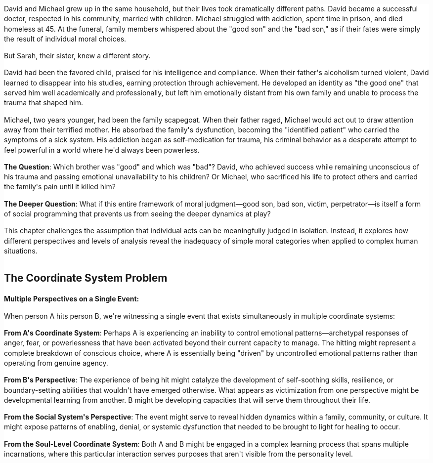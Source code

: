 David and Michael grew up in the same household, but their lives took dramatically different paths. David became a successful doctor, respected in his community, married with children. Michael struggled with addiction, spent time in prison, and died homeless at 45. At the funeral, family members whispered about the "good son" and the "bad son," as if their fates were simply the result of individual moral choices.

But Sarah, their sister, knew a different story.

David had been the favored child, praised for his intelligence and compliance. When their father's alcoholism turned violent, David learned to disappear into his studies, earning protection through achievement. He developed an identity as "the good one" that served him well academically and professionally, but left him emotionally distant from his own family and unable to process the trauma that shaped him.

Michael, two years younger, had been the family scapegoat. When their father raged, Michael would act out to draw attention away from their terrified mother. He absorbed the family's dysfunction, becoming the "identified patient" who carried the symptoms of a sick system. His addiction began as self-medication for trauma, his criminal behavior as a desperate attempt to feel powerful in a world where he'd always been powerless.

**The Question**: Which brother was "good" and which was "bad"? David, who achieved success while remaining unconscious of his trauma and passing emotional unavailability to his children? Or Michael, who sacrificed his life to protect others and carried the family's pain until it killed him?

**The Deeper Question**: What if this entire framework of moral judgment—good son, bad son, victim, perpetrator—is itself a form of social programming that prevents us from seeing the deeper dynamics at play?

This chapter challenges the assumption that individual acts can be meaningfully judged in isolation. Instead, it explores how different perspectives and levels of analysis reveal the inadequacy of simple moral categories when applied to complex human situations.

## The Coordinate System Problem

**Multiple Perspectives on a Single Event:**

When person A hits person B, we're witnessing a single event that exists simultaneously in multiple coordinate systems:

**From A's Coordinate System**: Perhaps A is experiencing an inability to control emotional patterns—archetypal responses of anger, fear, or powerlessness that have been activated beyond their current capacity to manage. The hitting might represent a complete breakdown of conscious choice, where A is essentially being "driven" by uncontrolled emotional patterns rather than operating from genuine agency.

**From B's Perspective**: The experience of being hit might catalyze the development of self-soothing skills, resilience, or boundary-setting abilities that wouldn't have emerged otherwise. What appears as victimization from one perspective might be developmental learning from another. B might be developing capacities that will serve them throughout their life.

**From the Social System's Perspective**: The event might serve to reveal hidden dynamics within a family, community, or culture. It might expose patterns of enabling, denial, or systemic dysfunction that needed to be brought to light for healing to occur.

**From the Soul-Level Coordinate System**: Both A and B might be engaged in a complex learning process that spans multiple incarnations, where this particular interaction serves purposes that aren't visible from the personality level.
